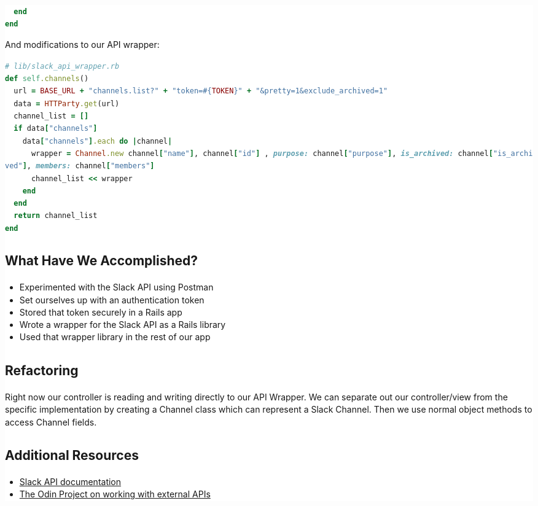 ```ruby
  end
end
```

And modifications to our API wrapper:

```ruby
# lib/slack_api_wrapper.rb
def self.channels()
  url = BASE_URL + "channels.list?" + "token=#{TOKEN}" + "&pretty=1&exclude_archived=1"
  data = HTTParty.get(url)
  channel_list = []
  if data["channels"]
    data["channels"].each do |channel|
      wrapper = Channel.new channel["name"], channel["id"] , purpose: channel["purpose"], is_archived: channel["is_archived"], members: channel["members"]
      channel_list << wrapper
    end
  end
  return channel_list
end
```

## What Have We Accomplished?

- Experimented with the Slack API using Postman
- Set ourselves up with an authentication token
- Stored that token securely in a Rails app
- Wrote a wrapper for the Slack API as a Rails library
- Used that wrapper library in the rest of our app

## Refactoring

Right now our controller is reading and writing directly to our API Wrapper.  We can separate out our controller/view from the specific implementation by creating a Channel class which can represent a Slack Channel.  Then we use normal object methods to access Channel fields.  

## Additional Resources
- [Slack API documentation](https://api.slack.com/)
- [The Odin Project on working with external APIs](http://www.theodinproject.com/courses/ruby-on-rails/lessons/working-with-external-apis)
